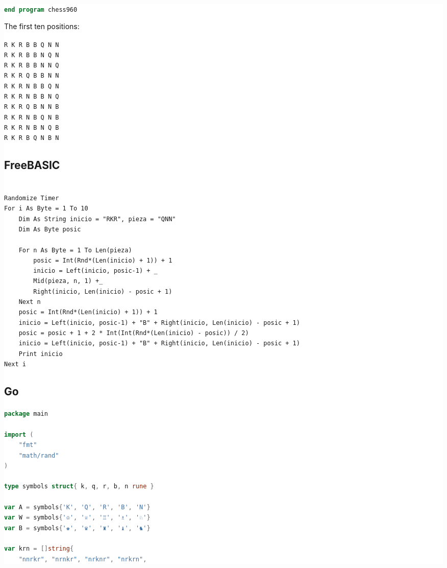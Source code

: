 ```fortran
end program chess960

```

The first ten positions:

```txt
R K R B B Q N N
R K R B B N Q N
R K R B B N N Q
R K R Q B B N N
R K R N B B Q N
R K R N B B N Q
R K R Q B N N B
R K R N B Q N B
R K R N B N Q B
R K R B Q N B N
```




## FreeBASIC

```freebasic

Randomize Timer
For i As Byte = 1 To 10
    Dim As String inicio = "RKR", pieza = "QNN"
    Dim As Byte posic

    For n As Byte = 1 To Len(pieza)
        posic = Int(Rnd*(Len(inicio) + 1)) + 1
        inicio = Left(inicio, posic-1) + _
        Mid(pieza, n, 1) +_
        Right(inicio, Len(inicio) - posic + 1)
    Next n
    posic = Int(Rnd*(Len(inicio) + 1)) + 1
    inicio = Left(inicio, posic-1) + "B" + Right(inicio, Len(inicio) - posic + 1)
    posic = posic + 1 + 2 * Int(Int(Rnd*(Len(inicio) - posic)) / 2)
    inicio = Left(inicio, posic-1) + "B" + Right(inicio, Len(inicio) - posic + 1)
    Print inicio
Next i

```




## Go

```go
package main

import (
    "fmt"
    "math/rand"
)

type symbols struct{ k, q, r, b, n rune }

var A = symbols{'K', 'Q', 'R', 'B', 'N'}
var W = symbols{'♔', '♕', '♖', '♗', '♘'}
var B = symbols{'♚', '♛', '♜', '♝', '♞'}

var krn = []string{
    "nnrkr", "nrnkr", "nrknr", "nrkrn",
```